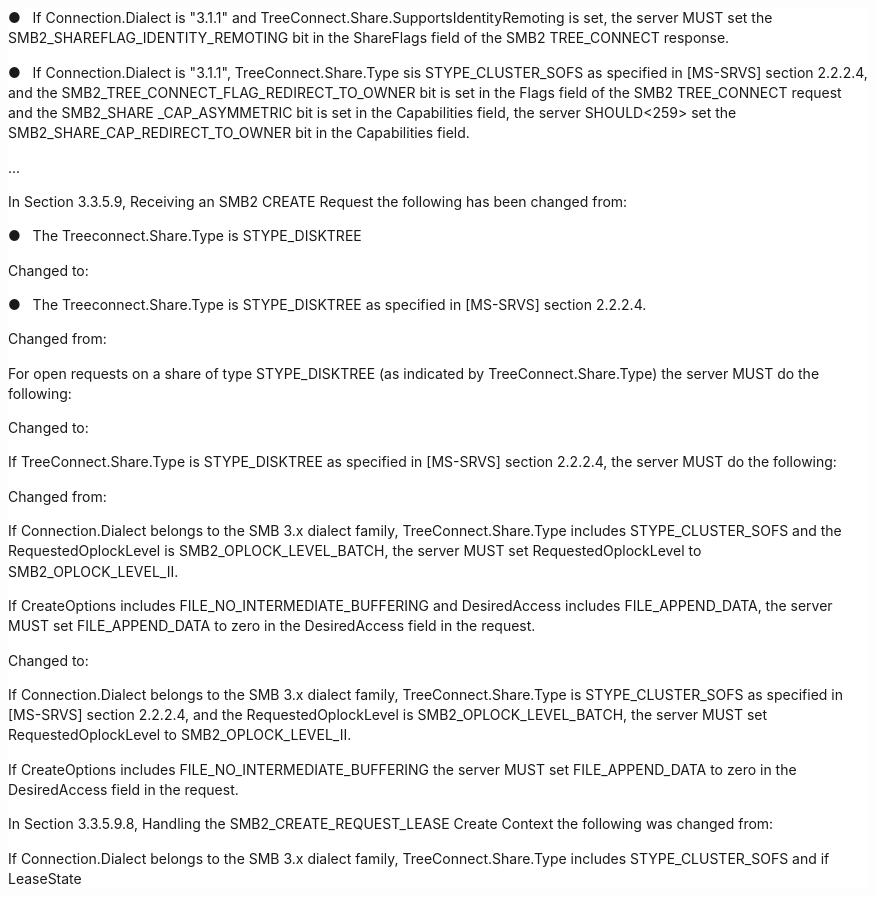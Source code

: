   <p> </p>
  <p>&#9679;   If Connection.Dialect is &quot;3.1.1&quot;
  and TreeConnect.Share.SupportsIdentityRemoting is set, the server MUST set
  the SMB2_SHAREFLAG_IDENTITY_REMOTING bit in the ShareFlags field of the SMB2
  TREE_CONNECT response.</p>
  <p> </p>
  <p>&#9679;   If Connection.Dialect is &quot;3.1.1&quot;,
  TreeConnect.Share.Type sis STYPE_CLUSTER_SOFS as specified in [MS-SRVS]
  section 2.2.2.4, and the SMB2_TREE_CONNECT_FLAG_REDIRECT_TO_OWNER bit is set
  in the Flags field of the SMB2 TREE_CONNECT request and the SMB2_SHARE
  _CAP_ASYMMETRIC bit is set in the Capabilities field, the server
  SHOULD&lt;259&gt; set the SMB2_SHARE_CAP_REDIRECT_TO_OWNER bit in the
  Capabilities field.</p>
  <p> </p>
  <p>...</p>
  <p> </p>
  <p>In Section 3.3.5.9, Receiving an SMB2 CREATE Request
  the following has been changed from:</p>
  <p> </p>
  <p>&#9679;   The Treeconnect.Share.Type is STYPE_DISKTREE</p>
  <p> </p>
  <p>Changed to:</p>
  <p> </p>
  <p>&#9679;   The Treeconnect.Share.Type is STYPE_DISKTREE
  as specified in [MS-SRVS] section 2.2.2.4.</p>
  <p> </p>
  <p>Changed from:</p>
  <p> </p>
  <p>For open requests on a share of type STYPE_DISKTREE
  (as indicated by TreeConnect.Share.Type) the server MUST do the following:</p>
  <p> </p>
  <p>Changed to:</p>
  <p> </p>
  <p>If TreeConnect.Share.Type is STYPE_DISKTREE as
  specified in [MS-SRVS] section 2.2.2.4, the server MUST do the following:</p>
  <p> </p>
  <p>Changed from:</p>
  <p> </p>
  <p>If Connection.Dialect belongs to the SMB 3.x dialect
  family, TreeConnect.Share.Type includes STYPE_CLUSTER_SOFS and the
  RequestedOplockLevel is SMB2_OPLOCK_LEVEL_BATCH, the server MUST set
  RequestedOplockLevel to SMB2_OPLOCK_LEVEL_II.</p>
  <p> </p>
  <p>If CreateOptions includes
  FILE_NO_INTERMEDIATE_BUFFERING and DesiredAccess includes FILE_APPEND_DATA,
  the server MUST set FILE_APPEND_DATA to zero in the DesiredAccess field in
  the request.</p>
  <p> </p>
  <p>Changed to:</p>
  <p> </p>
  <p>If Connection.Dialect belongs to the SMB 3.x dialect family,
  TreeConnect.Share.Type is STYPE_CLUSTER_SOFS as specified in [MS-SRVS]
  section 2.2.2.4, and the RequestedOplockLevel is SMB2_OPLOCK_LEVEL_BATCH, the
  server MUST set RequestedOplockLevel to SMB2_OPLOCK_LEVEL_II.</p>
  <p> </p>
  <p>If CreateOptions includes FILE_NO_INTERMEDIATE_BUFFERING
  the server MUST set FILE_APPEND_DATA to zero in the DesiredAccess field in
  the request.</p>
  <p> </p>
  <p>In Section 3.3.5.9.8, Handling the
  SMB2_CREATE_REQUEST_LEASE Create Context the following was changed from:</p>
  <p> </p>
  <p>If Connection.Dialect belongs to the SMB 3.x dialect
  family, TreeConnect.Share.Type includes STYPE_CLUSTER_SOFS and if LeaseState